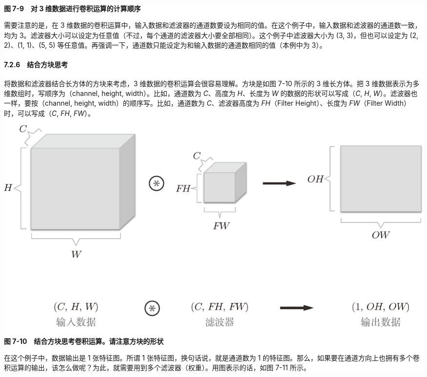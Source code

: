 **图 7-9　对 3 维数据进行卷积运算的计算顺序**

需要注意的是，在 3 维数据的卷积运算中，输入数据和滤波器的通道数要设为相同的值。在这个例子中，输入数据和滤波器的通道数一致，均为 3。滤波器大小可以设定为任意值（不过，每个通道的滤波器大小要全部相同）。这个例子中滤波器大小为 (3, 3)，但也可以设定为 (2, 2)、(1, 1)、(5, 5) 等任意值。再强调一下，通道数只能设定为和输入数据的通道数相同的值（本例中为 3）。

#### 7.2.6　结合方块思考

将数据和滤波器结合长方体的方块来考虑，3 维数据的卷积运算会很容易理解。方块是如图 7-10 所示的 3 维长方体。把 3 维数据表示为多维数组时，写顺序为（channel, height, width）。比如，通道数为 *C*、高度为 *H*、长度为 *W* 的数据的形状可以写成（*C*, *H*, *W*）。滤波器也一样，要按（channel, height, width）的顺序写。比如，通道数为 *C*、滤波器高度为 *FH*（Filter Height）、长度为 *FW*（Filter Width）时，可以写成（*C*, *FH*, *FW*）。

![{93%}](./07_cnn_files/125.png)

**图 7-10　结合方块思考卷积运算。请注意方块的形状**

在这个例子中，数据输出是 1 张特征图。所谓 1 张特征图，换句话说，就是通道数为 1 的特征图。那么，如果要在通道方向上也拥有多个卷积运算的输出，该怎么做呢？为此，就需要用到多个滤波器（权重）。用图表示的话，如图 7-11 所示。
